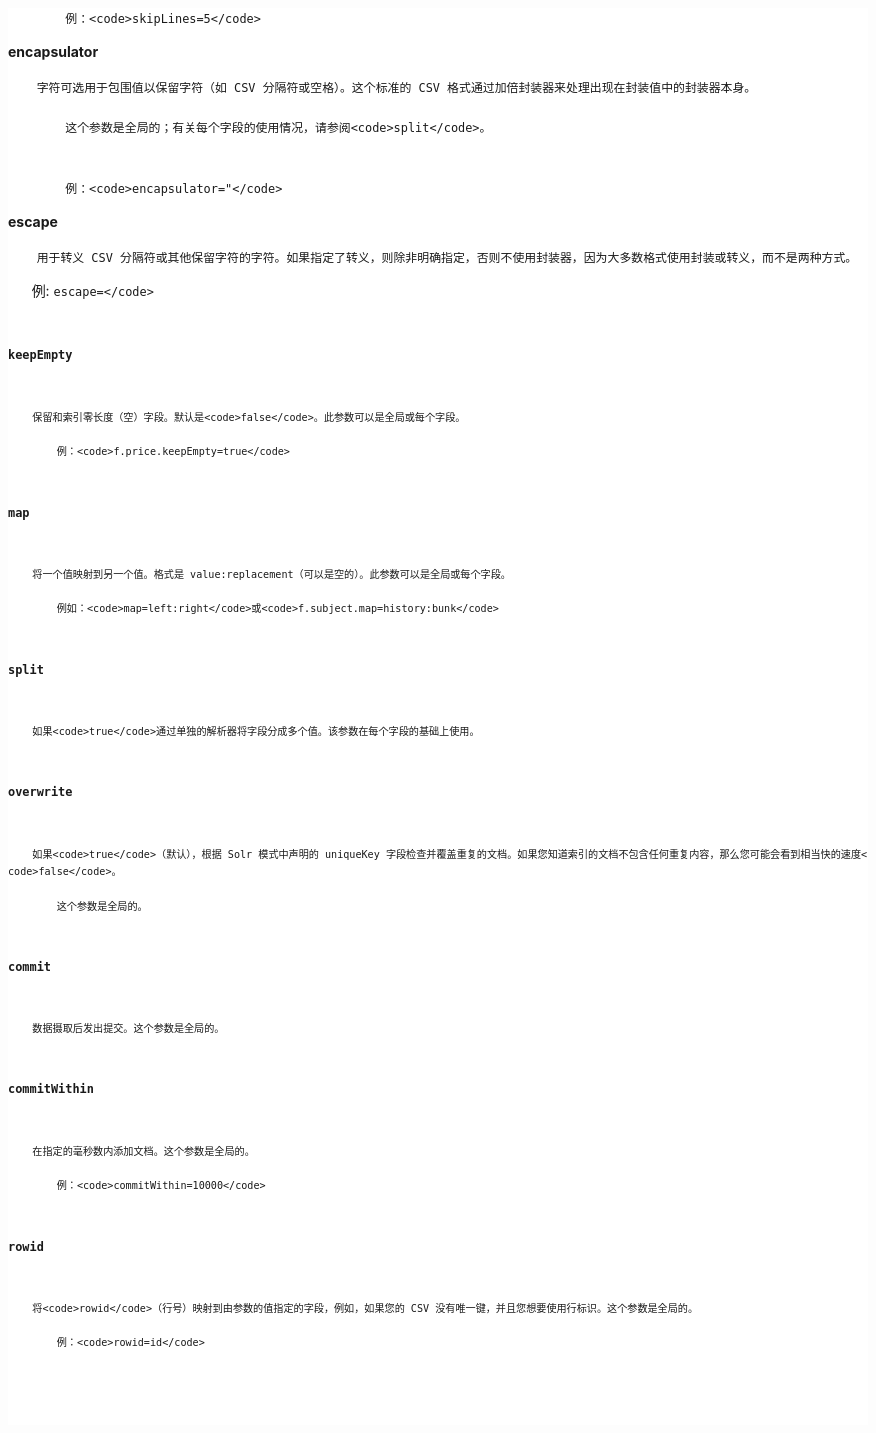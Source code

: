             例：<code>skipLines=5</code>
              
          
    
**encapsulator**
    
        字符可选用于包围值以保留字符（如 CSV 分隔符或空格）。这个标准的 CSV 格式通过加倍封装器来处理出现在封装值中的封装器本身。  
        
            这个参数是全局的；有关每个字段的使用情况，请参阅<code>split</code>。  
          
        
            例：<code>encapsulator="</code>
              
          
    
**escape**
    
        用于转义 CSV 分隔符或其他保留字符的字符。如果指定了转义，则除非明确指定，否则不使用封装器，因为大多数格式使用封装或转义，而不是两种方式。  
    

      例: <code>escape=\</code>  

**keepEmpty**
    
        保留和索引零长度（空）字段。默认是<code>false</code>。此参数可以是全局或每个字段。  
        
            例：<code>f.price.keepEmpty=true</code>
              
          
    
**map**
    
        将一个值映射到另一个值。格式是 value:replacement（可以是空的）。此参数可以是全局或每个字段。  
        
            例如：<code>map=left:right</code>或<code>f.subject.map=history:bunk</code>
              
          
    
**split**
    
        如果<code>true</code>通过单独的解析器将字段分成多个值。该参数在每个字段的基础上使用。  
    
**overwrite**
    
        如果<code>true</code>（默认），根据 Solr 模式中声明的 uniqueKey 字段检查并覆盖重复的文档。如果您知道索引的文档不包含任何重复内容，那么您可能会看到相当快的速度<code>false</code>。  
        
            这个参数是全局的。  
          
    
**commit**
    
        数据摄取后发出提交。这个参数是全局的。  
    
**commitWithin**
    
        在指定的毫秒数内添加文档。这个参数是全局的。  
        
            例：<code>commitWithin=10000</code>
              
          
    
**rowid**
    
        将<code>rowid</code>（行号）映射到由参数的值指定的字段，例如，如果您的 CSV 没有唯一键，并且您想要使用行标识。这个参数是全局的。  
        
            例：<code>rowid=id</code>
              
          
    